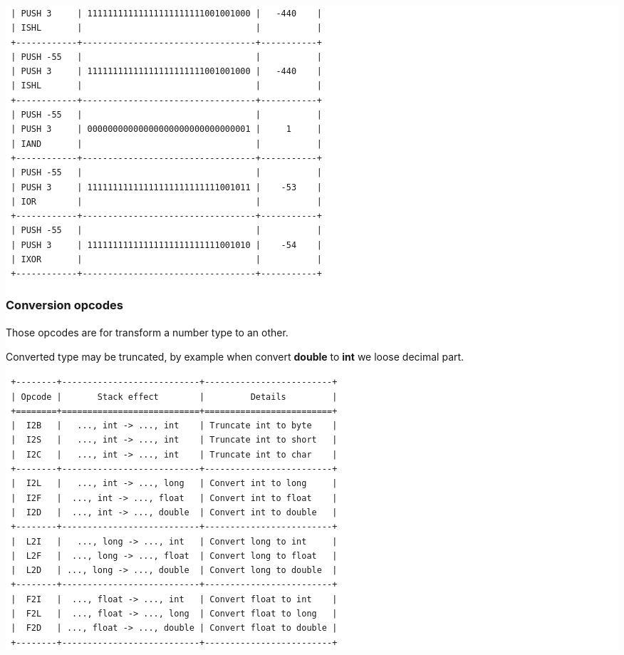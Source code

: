      | PUSH 3     | 11111111111111111111111001001000 |   -440    |
     | ISHL       |                                  |           |
     +------------+----------------------------------+-----------+
     | PUSH -55   |                                  |           |
     | PUSH 3     | 11111111111111111111111001001000 |   -440    |
     | ISHL       |                                  |           |
     +------------+----------------------------------+-----------+
     | PUSH -55   |                                  |           |
     | PUSH 3     | 00000000000000000000000000000001 |     1     |
     | IAND       |                                  |           |
     +------------+----------------------------------+-----------+
     | PUSH -55   |                                  |           |
     | PUSH 3     | 11111111111111111111111111001011 |    -53    |
     | IOR        |                                  |           |
     +------------+----------------------------------+-----------+
     | PUSH -55   |                                  |           |
     | PUSH 3     | 11111111111111111111111111001010 |    -54    |
     | IXOR       |                                  |           |
     +------------+----------------------------------+-----------+

### Conversion opcodes

Those opcodes are for transform a number type to an other.

Converted type may be truncated, by example when convert **double** to **int** we loose decimal part.

     +--------+---------------------------+-------------------------+
     | Opcode |       Stack effect        |         Details         |
     +========+===========================+=========================+
     |  I2B   |   ..., int -> ..., int    | Truncate int to byte    |
     |  I2S   |   ..., int -> ..., int    | Truncate int to short   |
     |  I2C   |   ..., int -> ..., int    | Truncate int to char    |
     +--------+---------------------------+-------------------------+
     |  I2L   |   ..., int -> ..., long   | Convert int to long     |
     |  I2F   |  ..., int -> ..., float   | Convert int to float    |
     |  I2D   |  ..., int -> ..., double  | Convert int to double   |
     +--------+---------------------------+-------------------------+
     |  L2I   |   ..., long -> ..., int   | Convert long to int     |
     |  L2F   |  ..., long -> ..., float  | Convert long to float   |
     |  L2D   | ..., long -> ..., double  | Convert long to double  |
     +--------+---------------------------+-------------------------+
     |  F2I   |  ..., float -> ..., int   | Convert float to int    |
     |  F2L   |  ..., float -> ..., long  | Convert float to long   |
     |  F2D   | ..., float -> ..., double | Convert float to double |
     +--------+---------------------------+-------------------------+
